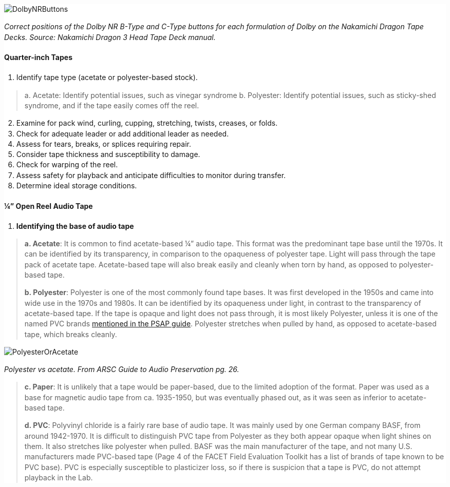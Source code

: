 
![DolbyNRButtons](https://github.com/user-attachments/assets/0bac77d5-5a8b-4ac9-b0ff-01f4568f3010)

*Correct positions of the Dolby NR B-Type and C-Type buttons for each formulation of Dolby on the Nakamichi Dragon Tape Decks. 
Source: Nakamichi Dragon 3 Head Tape Deck manual.*


#### Quarter-inch Tapes
1. Identify tape type (acetate or polyester-based stock). 
> a. Acetate: Identify potential issues, such as vinegar syndrome
> b. Polyester: Identify potential issues, such as sticky-shed syndrome, and if the tape easily comes off the reel.
2. Examine for pack wind, curling, cupping, stretching, twists, creases, or folds.
3. Check for adequate leader or add additional leader as needed.
4. Assess for tears, breaks, or splices requiring repair.
5. Consider tape thickness and susceptibility to damage.
6. Check for warping of the reel.
7. Assess safety for playback and anticipate difficulties to monitor during transfer.
8. Determine ideal storage conditions.



#### ¼” Open Reel Audio Tape
1. **Identifying the base of audio tape** 
> **a. Acetate**: It is common to find acetate-based ¼” audio tape. This format was the predominant tape base until the 1970s. It can be identified by its transparency, in comparison to the opaqueness of polyester tape. Light will pass through the tape pack of acetate tape. Acetate-based tape will also break easily and cleanly when torn by hand, as opposed to polyester-based tape.
> 
> **b. Polyester**: Polyester is one of the most commonly found tape bases. It was first developed in the 1950s and came into wide use in the 1970s and 1980s. It can be identified by its opaqueness under light, in contrast to the transparency of acetate-based tape. If the tape is opaque and light does not pass through, it is most likely Polyester, unless it is one of the named PVC brands [mentioned in the PSAP guide](https://psap.library.illinois.edu/collection-id-guide/audiotape "mentioned in the PSAP guide"). Polyester stretches when pulled by hand, as opposed to acetate-based tape, which breaks cleanly. 


![PolyesterOrAcetate](https://github.com/user-attachments/assets/ed966c81-b16b-4296-b493-f8a1e0544579)

*Polyester vs acetate. From ARSC Guide to Audio Preservation pg. 26.* 

> **c. Paper**: It is unlikely that a tape would be paper-based, due to the limited adoption of the format. Paper was used as a base for magnetic audio tape from ca. 1935-1950, but was eventually phased out, as it was seen as inferior to acetate-based tape.
>
> **d. PVC**: Polyvinyl chloride is a fairly rare base of audio tape. It was mainly used by one German company BASF, from around 1942-1970. It is difficult to distinguish PVC tape from Polyester as they both appear opaque when light shines on them. It also stretches like polyester when pulled. BASF was the main manufacturer of the tape, and not many U.S. manufacturers made PVC-based tape (Page 4 of the FACET Field Evaluation Toolkit has a list of brands of tape known to be PVC base). PVC is especially susceptible to plasticizer loss, so if there is suspicion that a tape is PVC, do not attempt playback in the Lab. 
